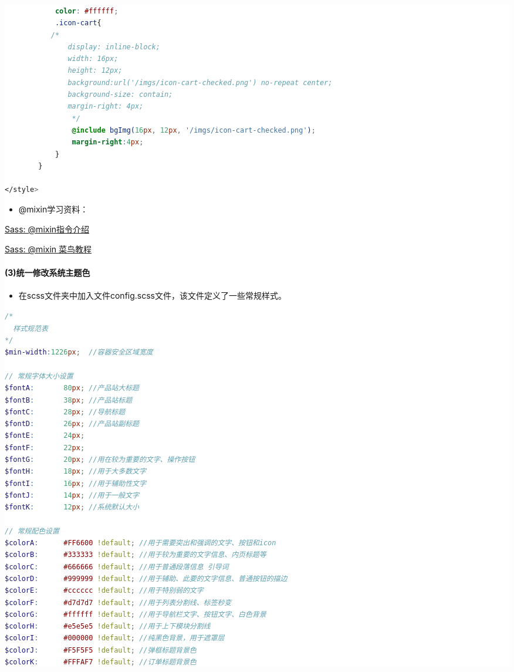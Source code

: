 ```scss
            color: #ffffff;
            .icon-cart{
           /*
               display: inline-block;
  			   width: 16px;
   		       height: 12px;
  		  	   background:url('/imgs/icon-cart-checked.png') no-repeat center;
 			   background-size: contain;
 			   margin-right: 4px;
                */
                @include bgImg(16px, 12px, '/imgs/icon-cart-checked.png');
                margin-right:4px;
            }
        }  
    
</style>
```

* @mixin学习资料：

[Sass: @mixin指令介绍](https://www.w3cplus.com/preprocessor/sass-the-mixin-directive.html)

[Sass: @mixin 菜鸟教程](https://www.runoob.com/sass/sass-mixin-include.html)

#### <span id="jump3">(3)统一修改系统主题色</span>

* 在scss文件夹中加入文件config.scss文件，该文件定义了一些常规样式。

```scss
/*
  样式规范表
*/
$min-width:1226px;  //容器安全区域宽度

// 常规字体大小设置
$fontA:       80px; //产品站大标题
$fontB:       38px; //产品站标题
$fontC:       28px; //导航标题
$fontD:       26px; //产品站副标题
$fontE:       24px; 
$fontF:       22px;
$fontG:       20px; //用在较为重要的文字、操作按钮
$fontH:       18px; //用于大多数文字
$fontI:       16px; //用于辅助性文字
$fontJ:       14px; //用于一般文字
$fontK:       12px; //系统默认大小

// 常规配色设置
$colorA:      #FF6600 !default; //用于需要突出和强调的文字、按钮和icon
$colorB:      #333333 !default; //用于较为重要的文字信息、内页标题等
$colorC:      #666666 !default; //用于普通段落信息 引导词
$colorD:      #999999 !default; //用于辅助、此要的文字信息、普通按钮的描边
$colorE:      #cccccc !default; //用于特别弱的文字
$colorF:      #d7d7d7 !default; //用于列表分割线、标签秒变
$colorG:      #ffffff !default; //用于导航栏文字、按钮文字、白色背景
$colorH:      #e5e5e5 !default; //用于上下模块分割线
$colorI:      #000000 !default; //纯黑色背景，用于遮罩层
$colorJ:      #F5F5F5 !default; //弹框标题背景色
$colorK:      #FFFAF7 !default; //订单标题背景色
```
